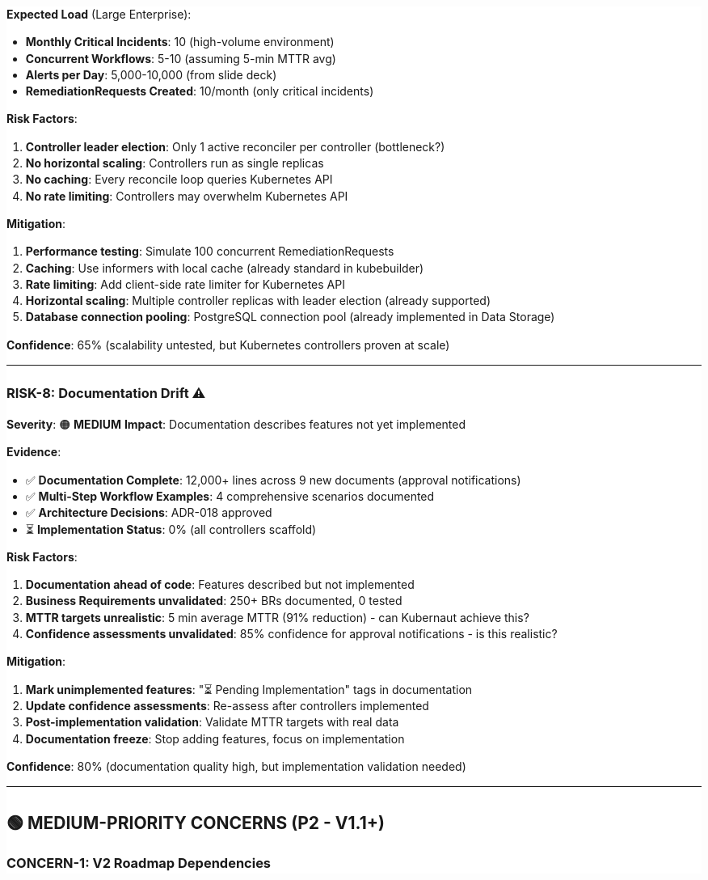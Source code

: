 **Expected Load** (Large Enterprise):
- **Monthly Critical Incidents**: 10 (high-volume environment)
- **Concurrent Workflows**: 5-10 (assuming 5-min MTTR avg)
- **Alerts per Day**: 5,000-10,000 (from slide deck)
- **RemediationRequests Created**: 10/month (only critical incidents)

**Risk Factors**:
1. **Controller leader election**: Only 1 active reconciler per controller (bottleneck?)
2. **No horizontal scaling**: Controllers run as single replicas
3. **No caching**: Every reconcile loop queries Kubernetes API
4. **No rate limiting**: Controllers may overwhelm Kubernetes API

**Mitigation**:
1. **Performance testing**: Simulate 100 concurrent RemediationRequests
2. **Caching**: Use informers with local cache (already standard in kubebuilder)
3. **Rate limiting**: Add client-side rate limiter for Kubernetes API
4. **Horizontal scaling**: Multiple controller replicas with leader election (already supported)
5. **Database connection pooling**: PostgreSQL connection pool (already implemented in Data Storage)

**Confidence**: 65% (scalability untested, but Kubernetes controllers proven at scale)

---

### **RISK-8: Documentation Drift** ⚠️

**Severity**: 🟠 **MEDIUM**
**Impact**: Documentation describes features not yet implemented

**Evidence**:
- ✅ **Documentation Complete**: 12,000+ lines across 9 new documents (approval notifications)
- ✅ **Multi-Step Workflow Examples**: 4 comprehensive scenarios documented
- ✅ **Architecture Decisions**: ADR-018 approved
- ⏳ **Implementation Status**: 0% (all controllers scaffold)

**Risk Factors**:
1. **Documentation ahead of code**: Features described but not implemented
2. **Business Requirements unvalidated**: 250+ BRs documented, 0 tested
3. **MTTR targets unrealistic**: 5 min average MTTR (91% reduction) - can Kubernaut achieve this?
4. **Confidence assessments unvalidated**: 85% confidence for approval notifications - is this realistic?

**Mitigation**:
1. **Mark unimplemented features**: "⏳ Pending Implementation" tags in documentation
2. **Update confidence assessments**: Re-assess after controllers implemented
3. **Post-implementation validation**: Validate MTTR targets with real data
4. **Documentation freeze**: Stop adding features, focus on implementation

**Confidence**: 80% (documentation quality high, but implementation validation needed)

---

## 🟢 **MEDIUM-PRIORITY CONCERNS (P2 - V1.1+)**

### **CONCERN-1: V2 Roadmap Dependencies**
